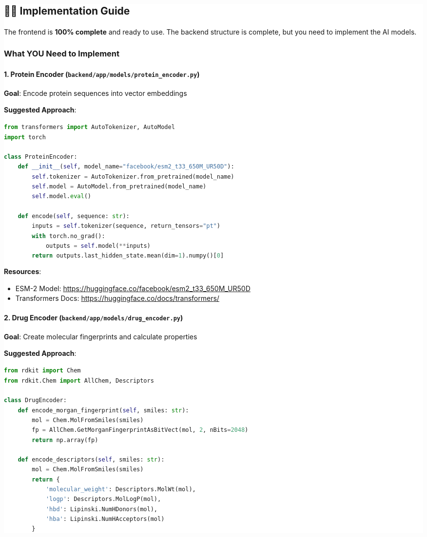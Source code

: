 ## 🧑‍💻 Implementation Guide

The frontend is **100% complete** and ready to use. The backend structure is complete, but you need to implement the AI models.

### What YOU Need to Implement

#### 1. Protein Encoder (`backend/app/models/protein_encoder.py`)

**Goal**: Encode protein sequences into vector embeddings

**Suggested Approach**:
```python
from transformers import AutoTokenizer, AutoModel
import torch

class ProteinEncoder:
    def __init__(self, model_name="facebook/esm2_t33_650M_UR50D"):
        self.tokenizer = AutoTokenizer.from_pretrained(model_name)
        self.model = AutoModel.from_pretrained(model_name)
        self.model.eval()
    
    def encode(self, sequence: str):
        inputs = self.tokenizer(sequence, return_tensors="pt")
        with torch.no_grad():
            outputs = self.model(**inputs)
        return outputs.last_hidden_state.mean(dim=1).numpy()[0]
```

**Resources**:
- ESM-2 Model: https://huggingface.co/facebook/esm2_t33_650M_UR50D
- Transformers Docs: https://huggingface.co/docs/transformers/

#### 2. Drug Encoder (`backend/app/models/drug_encoder.py`)

**Goal**: Create molecular fingerprints and calculate properties

**Suggested Approach**:
```python
from rdkit import Chem
from rdkit.Chem import AllChem, Descriptors

class DrugEncoder:
    def encode_morgan_fingerprint(self, smiles: str):
        mol = Chem.MolFromSmiles(smiles)
        fp = AllChem.GetMorganFingerprintAsBitVect(mol, 2, nBits=2048)
        return np.array(fp)
    
    def encode_descriptors(self, smiles: str):
        mol = Chem.MolFromSmiles(smiles)
        return {
            'molecular_weight': Descriptors.MolWt(mol),
            'logp': Descriptors.MolLogP(mol),
            'hbd': Lipinski.NumHDonors(mol),
            'hba': Lipinski.NumHAcceptors(mol)
        }
```
